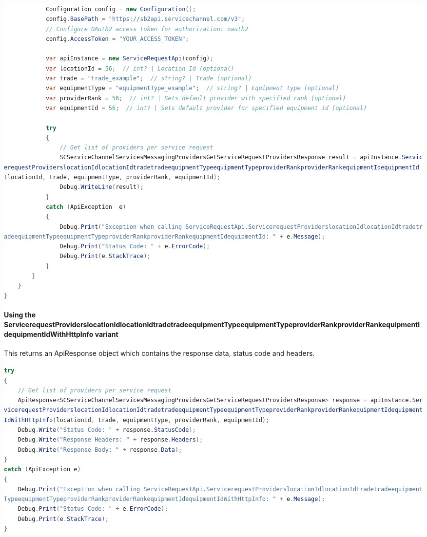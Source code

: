 ```csharp
            Configuration config = new Configuration();
            config.BasePath = "https://sb2api.servicechannel.com/v3";
            // Configure OAuth2 access token for authorization: oauth2
            config.AccessToken = "YOUR_ACCESS_TOKEN";

            var apiInstance = new ServiceRequestApi(config);
            var locationId = 56;  // int? | Location Id (optional) 
            var trade = "trade_example";  // string? | Trade (optional) 
            var equipmentType = "equipmentType_example";  // string? | Equipment type (optional) 
            var providerRank = 56;  // int? | Sets default provider with specified rank (optional) 
            var equipmentId = 56;  // int? | Sets default provider for specified equipment id (optional) 

            try
            {
                // Get list of providers per service request
                SCServiceChannelServicesMessagingProvidersGetServiceRequestProvidersResponse result = apiInstance.ServicerequestProviderslocationIdlocationIdtradetradeequipmentTypeequipmentTypeproviderRankproviderRankequipmentIdequipmentId(locationId, trade, equipmentType, providerRank, equipmentId);
                Debug.WriteLine(result);
            }
            catch (ApiException  e)
            {
                Debug.Print("Exception when calling ServiceRequestApi.ServicerequestProviderslocationIdlocationIdtradetradeequipmentTypeequipmentTypeproviderRankproviderRankequipmentIdequipmentId: " + e.Message);
                Debug.Print("Status Code: " + e.ErrorCode);
                Debug.Print(e.StackTrace);
            }
        }
    }
}
```

#### Using the ServicerequestProviderslocationIdlocationIdtradetradeequipmentTypeequipmentTypeproviderRankproviderRankequipmentIdequipmentIdWithHttpInfo variant
This returns an ApiResponse object which contains the response data, status code and headers.

```csharp
try
{
    // Get list of providers per service request
    ApiResponse<SCServiceChannelServicesMessagingProvidersGetServiceRequestProvidersResponse> response = apiInstance.ServicerequestProviderslocationIdlocationIdtradetradeequipmentTypeequipmentTypeproviderRankproviderRankequipmentIdequipmentIdWithHttpInfo(locationId, trade, equipmentType, providerRank, equipmentId);
    Debug.Write("Status Code: " + response.StatusCode);
    Debug.Write("Response Headers: " + response.Headers);
    Debug.Write("Response Body: " + response.Data);
}
catch (ApiException e)
{
    Debug.Print("Exception when calling ServiceRequestApi.ServicerequestProviderslocationIdlocationIdtradetradeequipmentTypeequipmentTypeproviderRankproviderRankequipmentIdequipmentIdWithHttpInfo: " + e.Message);
    Debug.Print("Status Code: " + e.ErrorCode);
    Debug.Print(e.StackTrace);
}
```

